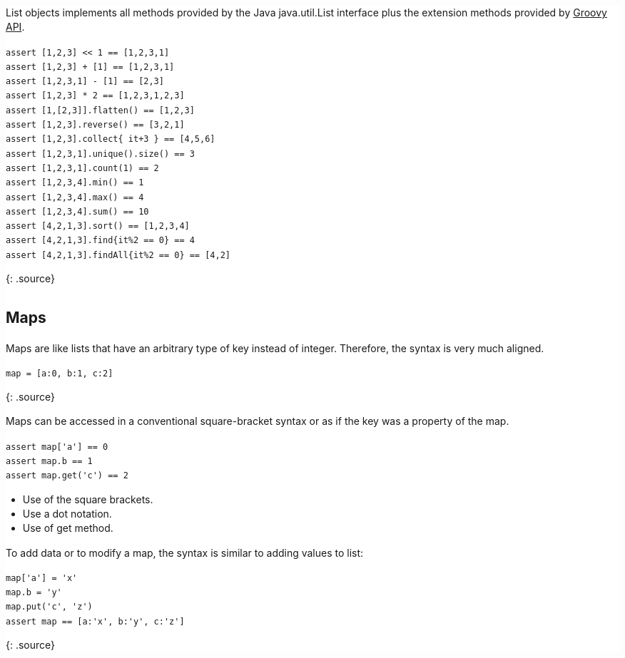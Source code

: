 List objects implements all methods provided by the Java java.util.List interface plus the extension methods provided by [Groovy API](http://docs.groovy-lang.org/latest/html/groovy-jdk/java/util/List.html).


~~~
assert [1,2,3] << 1 == [1,2,3,1]
assert [1,2,3] + [1] == [1,2,3,1]
assert [1,2,3,1] - [1] == [2,3]
assert [1,2,3] * 2 == [1,2,3,1,2,3]
assert [1,[2,3]].flatten() == [1,2,3]
assert [1,2,3].reverse() == [3,2,1]
assert [1,2,3].collect{ it+3 } == [4,5,6]
assert [1,2,3,1].unique().size() == 3
assert [1,2,3,1].count(1) == 2
assert [1,2,3,4].min() == 1
assert [1,2,3,4].max() == 4
assert [1,2,3,4].sum() == 10
assert [4,2,1,3].sort() == [1,2,3,4]
assert [4,2,1,3].find{it%2 == 0} == 4
assert [4,2,1,3].findAll{it%2 == 0} == [4,2]
~~~
{: .source}

## Maps

Maps are like lists that have an arbitrary type of key instead of integer. Therefore, the syntax is very much aligned.

~~~
map = [a:0, b:1, c:2]
~~~
{: .source}

Maps can be accessed in a conventional square-bracket syntax or as if the key was a property of the map.

~~~
assert map['a'] == 0        
assert map.b == 1           
assert map.get('c') == 2
~~~

* Use of the square brackets.
* Use a dot notation.
* Use of get method.

To add data or to modify a map, the syntax is similar to adding values to list:

~~~
map['a'] = 'x'           
map.b = 'y'              
map.put('c', 'z')        
assert map == [a:'x', b:'y', c:'z']
~~~
{: .source}
